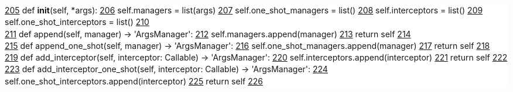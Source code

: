 </span><span id="L-205"><a href="#L-205"><span class="linenos">205</span></a>    <span class="k">def</span> <span class="fm">__init__</span><span class="p">(</span><span class="bp">self</span><span class="p">,</span> <span class="o">*</span><span class="n">args</span><span class="p">):</span>
</span><span id="L-206"><a href="#L-206"><span class="linenos">206</span></a>        <span class="bp">self</span><span class="o">.</span><span class="n">managers</span> <span class="o">=</span> <span class="nb">list</span><span class="p">(</span><span class="n">args</span><span class="p">)</span>
</span><span id="L-207"><a href="#L-207"><span class="linenos">207</span></a>        <span class="bp">self</span><span class="o">.</span><span class="n">one_shot_managers</span> <span class="o">=</span> <span class="nb">list</span><span class="p">()</span>
</span><span id="L-208"><a href="#L-208"><span class="linenos">208</span></a>        <span class="bp">self</span><span class="o">.</span><span class="n">interceptors</span> <span class="o">=</span> <span class="nb">list</span><span class="p">()</span>
</span><span id="L-209"><a href="#L-209"><span class="linenos">209</span></a>        <span class="bp">self</span><span class="o">.</span><span class="n">one_shot_interceptors</span> <span class="o">=</span> <span class="nb">list</span><span class="p">()</span>
</span><span id="L-210"><a href="#L-210"><span class="linenos">210</span></a>    
</span><span id="L-211"><a href="#L-211"><span class="linenos">211</span></a>    <span class="k">def</span> <span class="nf">append</span><span class="p">(</span><span class="bp">self</span><span class="p">,</span> <span class="n">manager</span><span class="p">)</span> <span class="o">-&gt;</span> <span class="s1">&#39;ArgsManager&#39;</span><span class="p">:</span>
</span><span id="L-212"><a href="#L-212"><span class="linenos">212</span></a>        <span class="bp">self</span><span class="o">.</span><span class="n">managers</span><span class="o">.</span><span class="n">append</span><span class="p">(</span><span class="n">manager</span><span class="p">)</span>
</span><span id="L-213"><a href="#L-213"><span class="linenos">213</span></a>        <span class="k">return</span> <span class="bp">self</span>
</span><span id="L-214"><a href="#L-214"><span class="linenos">214</span></a>    
</span><span id="L-215"><a href="#L-215"><span class="linenos">215</span></a>    <span class="k">def</span> <span class="nf">append_one_shot</span><span class="p">(</span><span class="bp">self</span><span class="p">,</span> <span class="n">manager</span><span class="p">)</span> <span class="o">-&gt;</span> <span class="s1">&#39;ArgsManager&#39;</span><span class="p">:</span>
</span><span id="L-216"><a href="#L-216"><span class="linenos">216</span></a>        <span class="bp">self</span><span class="o">.</span><span class="n">one_shot_managers</span><span class="o">.</span><span class="n">append</span><span class="p">(</span><span class="n">manager</span><span class="p">)</span>
</span><span id="L-217"><a href="#L-217"><span class="linenos">217</span></a>        <span class="k">return</span> <span class="bp">self</span>
</span><span id="L-218"><a href="#L-218"><span class="linenos">218</span></a>    
</span><span id="L-219"><a href="#L-219"><span class="linenos">219</span></a>    <span class="k">def</span> <span class="nf">add_interceptor</span><span class="p">(</span><span class="bp">self</span><span class="p">,</span> <span class="n">interceptor</span><span class="p">:</span> <span class="n">Callable</span><span class="p">)</span> <span class="o">-&gt;</span> <span class="s1">&#39;ArgsManager&#39;</span><span class="p">:</span>
</span><span id="L-220"><a href="#L-220"><span class="linenos">220</span></a>        <span class="bp">self</span><span class="o">.</span><span class="n">interceptors</span><span class="o">.</span><span class="n">append</span><span class="p">(</span><span class="n">interceptor</span><span class="p">)</span>
</span><span id="L-221"><a href="#L-221"><span class="linenos">221</span></a>        <span class="k">return</span> <span class="bp">self</span>
</span><span id="L-222"><a href="#L-222"><span class="linenos">222</span></a>    
</span><span id="L-223"><a href="#L-223"><span class="linenos">223</span></a>    <span class="k">def</span> <span class="nf">add_interceptor_one_shot</span><span class="p">(</span><span class="bp">self</span><span class="p">,</span> <span class="n">interceptor</span><span class="p">:</span> <span class="n">Callable</span><span class="p">)</span> <span class="o">-&gt;</span> <span class="s1">&#39;ArgsManager&#39;</span><span class="p">:</span>
</span><span id="L-224"><a href="#L-224"><span class="linenos">224</span></a>        <span class="bp">self</span><span class="o">.</span><span class="n">one_shot_interceptors</span><span class="o">.</span><span class="n">append</span><span class="p">(</span><span class="n">interceptor</span><span class="p">)</span>
</span><span id="L-225"><a href="#L-225"><span class="linenos">225</span></a>        <span class="k">return</span> <span class="bp">self</span>
</span><span id="L-226"><a href="#L-226"><span class="linenos">226</span></a>    